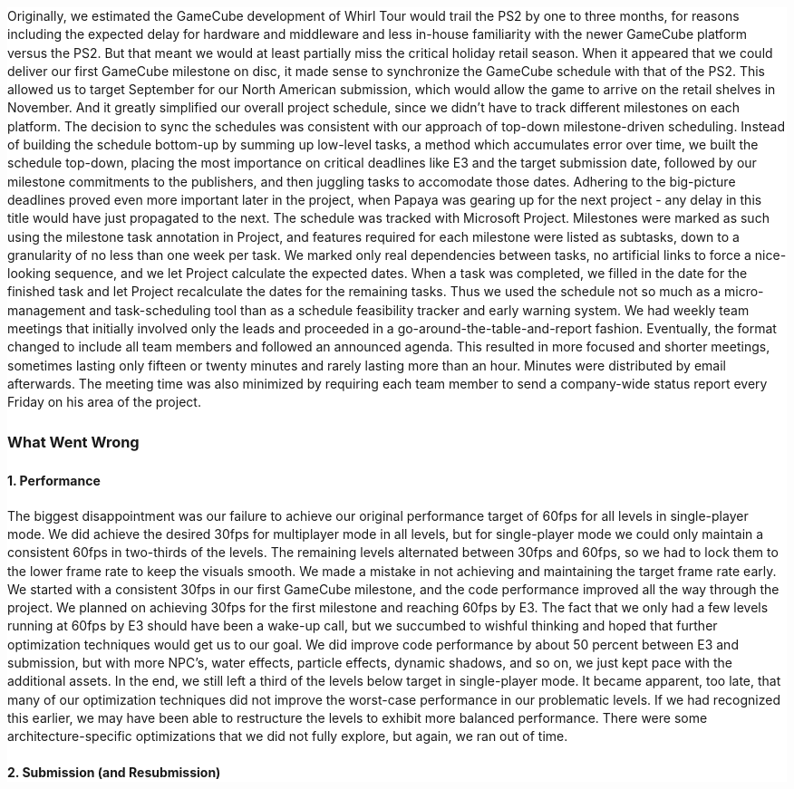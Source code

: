 Originally, we estimated the GameCube development of Whirl Tour would trail the PS2 by one to three months, for reasons including the expected delay for hardware and middleware and less in-house familiarity with the newer GameCube platform versus the PS2. But that meant we would at least partially miss the critical holiday retail season. When it appeared that we could deliver our first GameCube milestone on disc, it made sense to synchronize the GameCube schedule with that of the PS2. This allowed us to target September for our North American submission, which would allow the game to arrive on the retail shelves in November. And it greatly simplified our overall project schedule, since we didn’t have to track different milestones on each platform. The decision to sync the schedules was consistent with our approach of top-down milestone-driven scheduling. Instead of building the schedule bottom-up by summing up low-level tasks, a method which accumulates error over time, we built the schedule top-down, placing the most importance on critical deadlines like E3 and the target submission date, followed by our milestone commitments to the publishers, and then juggling tasks to accomodate those dates. Adhering to the big-picture deadlines proved even more important later in the project, when Papaya was gearing up for the next project - any delay in this title would have just propagated to the next. The schedule was tracked with Microsoft Project. Milestones were marked as such using the milestone task annotation in Project, and features required for each milestone were listed as subtasks, down to a granularity of no less than one week per task. We marked only real dependencies between tasks, no artificial links to force a nice-looking sequence, and we let Project calculate the expected dates. When a task was completed, we filled in the date for the finished task and let Project recalculate the dates for the remaining tasks. Thus we used the schedule not so much as a micro-management and task-scheduling tool than as a schedule feasibility tracker and early warning system. We had weekly team meetings that initially involved only the leads and proceeded in a go-around-the-table-and-report fashion. Eventually, the format changed to include all team members and followed an announced agenda. This resulted in more focused and shorter meetings, sometimes lasting only fifteen or twenty minutes and rarely lasting more than an hour. Minutes were distributed by email afterwards. The meeting time was also minimized by requiring each team member to send a company-wide status report every Friday on his area of the project.

### What Went Wrong

#### 1. Performance
The biggest disappointment was our failure to achieve our original performance target of 60fps for all levels in single-player mode. We did achieve the desired 30fps for multiplayer mode in all levels, but for single-player mode we could only maintain a consistent 60fps in two-thirds of the levels. The remaining levels alternated between 30fps and 60fps, so we had to lock them to the lower frame rate to keep the visuals smooth. We made a mistake in not achieving and maintaining the target frame rate early. We started with a consistent 30fps in our first GameCube milestone, and the code performance improved all the way through the project. We planned on achieving 30fps for the first milestone and reaching 60fps by E3. The fact that we only had a few levels running at 60fps by E3 should have been a wake-up call, but we succumbed to wishful thinking and hoped that further optimization techniques would get us to our goal. We did improve code performance by about 50 percent between E3 and submission, but with more NPC’s, water effects, particle effects, dynamic shadows, and so on, we just kept pace with the additional assets. In the end, we still left a third of the levels below target in single-player mode. It became apparent, too late, that many of our optimization techniques did not improve the worst-case performance in our problematic levels. If we had recognized this earlier, we may have been able to restructure the levels to exhibit more balanced performance. There were some architecture-specific optimizations that we did not fully explore, but again, we ran out of time.

#### 2. Submission (and Resubmission)
